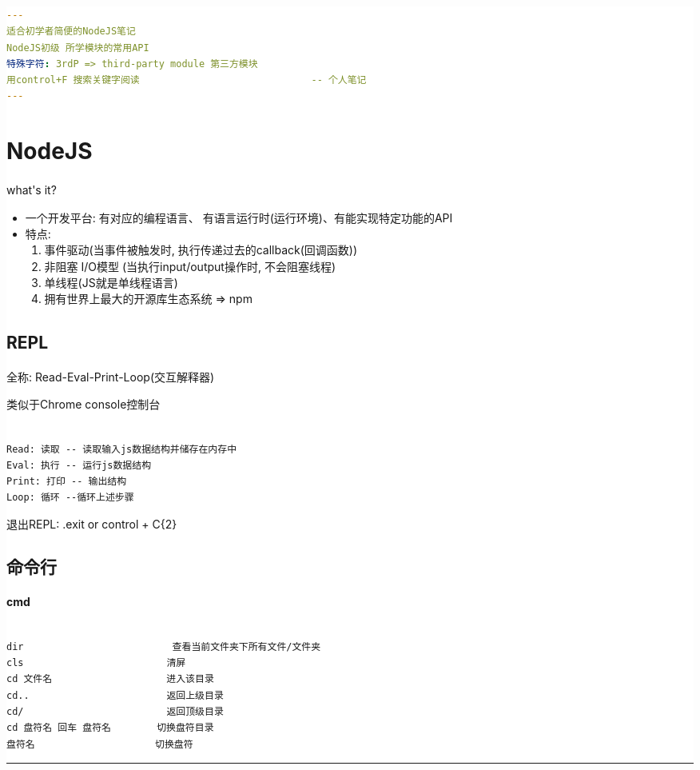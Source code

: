 ```yaml
---
适合初学者简便的NodeJS笔记
NodeJS初级 所学模块的常用API
特殊字符: 3rdP => third-party module 第三方模块
用control+F 搜索关键字阅读								-- 个人笔记
---
```


# **NodeJS**

what's it?

- 一个开发平台: 有对应的编程语言、 有语言运行时(运行环境)、有能实现特定功能的API 
- 特点: 
  1. 事件驱动(当事件被触发时, 执行传递过去的callback(回调函数))
  2. 非阻塞 I/O模型 (当执行input/output操作时, 不会阻塞线程)
  3. 单线程(JS就是单线程语言)
  4. 拥有世界上最大的开源库生态系统 => npm

## REPL

全称: Read-Eval-Print-Loop(交互解释器)

类似于Chrome console控制台

```

Read: 读取 -- 读取输入js数据结构并储存在内存中
Eval: 执行 -- 运行js数据结构
Print: 打印 -- 输出结构
Loop: 循环 --循环上述步骤

```

退出REPL: .exit or control + C{2} 



## **命令行**

**cmd**

```

dir                       	 查看当前文件夹下所有文件/文件夹
cls 	           		    清屏
cd 文件名             		  进入该目录
cd.. 	           		    返回上级目录
cd/                      	返回顶级目录
cd 盘符名 回车 盘符名		 切换盘符目录
盘符名						切换盘符

```

---